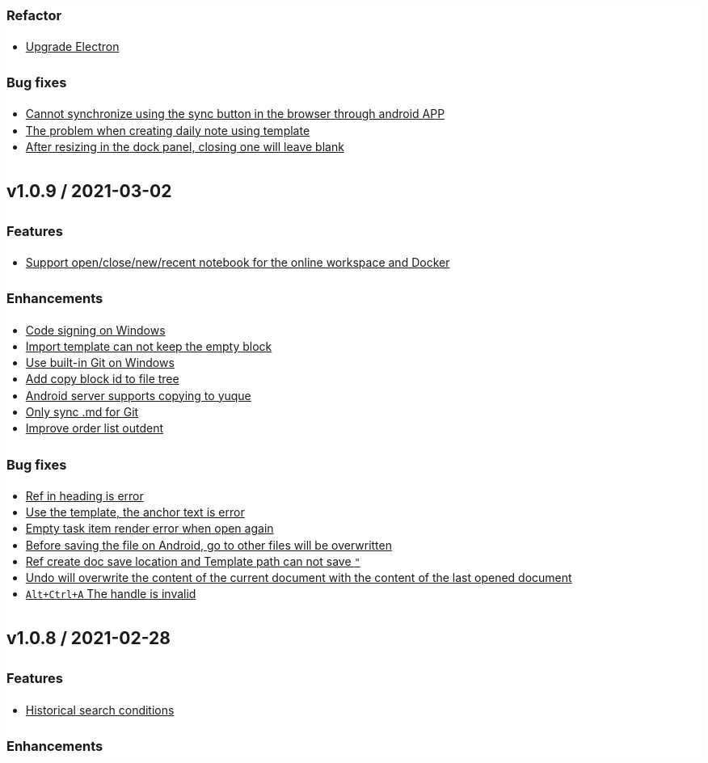 ### Refactor

* [Upgrade Electron](https://github.com/siyuan-note/siyuan/issues/1748)

### Bug fixes

* [Cannot synchronize using the sync button in the browser through android APP](https://github.com/siyuan-note/siyuan/issues/1644)
* [The problem when creating daily note using template](https://github.com/siyuan-note/siyuan/issues/1744)
* [After resizing in the dock panel, closing one will leave blank](https://github.com/siyuan-note/siyuan/issues/1764)

## v1.0.9 / 2021-03-02

### Features

* [Support open/close/new/recent notebook for the online workspace and Docker](https://github.com/siyuan-note/siyuan/issues/1710)

### Enhancements

* [Code signing on Windows](https://github.com/siyuan-note/siyuan/issues/1485)
* [Import template can not keep the empty block](https://github.com/siyuan-note/siyuan/issues/1715)
* [Use built-in Git on Windows](https://github.com/siyuan-note/siyuan/issues/1718)
* [Add copy block id to file tree](https://github.com/siyuan-note/siyuan/issues/1720)
* [Android server supports copying to yuque](https://github.com/siyuan-note/siyuan/issues/1728)
* [Only sync .md for Git](https://github.com/siyuan-note/siyuan/issues/1731)
* [Improve order list outdent](https://github.com/siyuan-note/siyuan/issues/1736)

### Bug fixes

* [Ref in heading is error](https://github.com/siyuan-note/siyuan/issues/1712)
* [Use the template, the anchor text is error](https://github.com/siyuan-note/siyuan/issues/1713)
* [Empty task item render error when open again](https://github.com/siyuan-note/siyuan/issues/1717)
* [Before saving the file on Android, go to other files will be overwritten](https://github.com/siyuan-note/siyuan/issues/1723)
* [Ref create doc save location and Template path can not save `"`](https://github.com/siyuan-note/siyuan/issues/1725)
* [Undo will overwrite the content of the current document with the content of the last opened document](https://github.com/siyuan-note/siyuan/issues/1726)
* [`Alt+Ctrl+A` The handle is invalid](https://github.com/siyuan-note/siyuan/issues/1730)

## v1.0.8 / 2021-02-28

### Features

* [Historical search conditions](https://github.com/siyuan-note/siyuan/issues/1255)

### Enhancements
